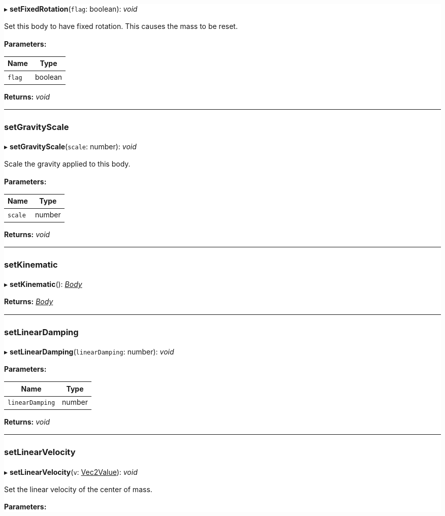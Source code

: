 ▸ **setFixedRotation**(`flag`: boolean): *void*

Set this body to have fixed rotation. This causes the mass to be reset.

**Parameters:**

Name | Type |
------ | ------ |
`flag` | boolean |

**Returns:** *void*

___

###  setGravityScale

▸ **setGravityScale**(`scale`: number): *void*

Scale the gravity applied to this body.

**Parameters:**

Name | Type |
------ | ------ |
`scale` | number |

**Returns:** *void*

___

###  setKinematic

▸ **setKinematic**(): *[Body](/api/classes/body)*

**Returns:** *[Body](/api/classes/body)*

___

###  setLinearDamping

▸ **setLinearDamping**(`linearDamping`: number): *void*

**Parameters:**

Name | Type |
------ | ------ |
`linearDamping` | number |

**Returns:** *void*

___

###  setLinearVelocity

▸ **setLinearVelocity**(`v`: [Vec2Value](/api/interfaces/vec2value)): *void*

Set the linear velocity of the center of mass.

**Parameters:**
